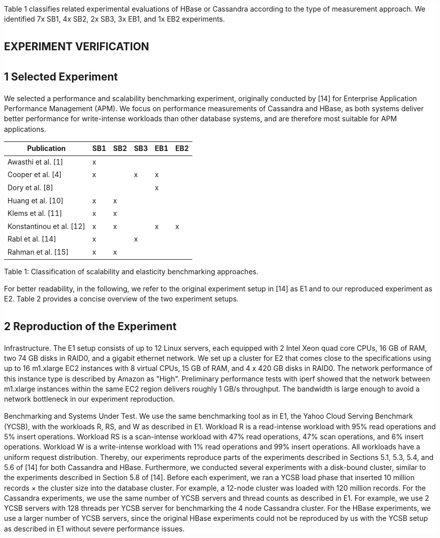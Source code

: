 Table 1 classifies related experimental evaluations of HBase or Cassandra according to the type of measurement approach. We identified 7x SB1, 4x SB2, 2x SB3, 3x EB1, and 1x EB2 experiments.

## EXPERIMENT VERIFICATION

## 1 Selected Experiment

We selected a performance and scalability benchmarking experiment, originally conducted by [14] for Enterprise Application Performance Management (APM). We focus on performance measurements of Cassandra and HBase, as both systems deliver better performance for write-intense workloads than other database systems, and are therefore most suitable for APM applications.

| Publication              | SB1 | SB2 | SB3 | EB1 | EB2 |
|--------------------------|-----|-----|-----|-----|-----|
| Awasthi et al. [1]       | x   |     |     |     |     |
| Cooper et al. [4]        | x   |     | x   | x   |     |
| Dory et al. [8]          |     |     |     | x   |     |
| Huang et al. [10]        | x   | x   |     |     |     |
| Klems et al. [11]        | x   | x   |     |     |     |
| Konstantinou et al. [12] | x   | x   |     | x   | x   |
| Rabl et al. [14]         | x   |     | x   |     |     |
| Rahman et al. [15]       | x   | x   |     |     |     |

Table 1: Classification of scalability and elasticity benchmarking approaches.

For better readability, in the following, we refer to the original experiment setup in [14] as E1 and to our reproduced experiment as E2. Table 2 provides a concise overview of the two experiment setups.

## 2 Reproduction of the Experiment

Infrastructure. The E1 setup consists of up to 12 Linux servers, each equipped with 2 Intel Xeon quad core CPUs, 16 GB of RAM, two 74 GB disks in RAID0, and a gigabit ethernet network. We set up a cluster for E2 that comes close to the specifications using up to 16 m1.xlarge EC2 instances with 8 virtual CPUs, 15 GB of RAM, and 4 x 420 GB disks in RAID0. The network performance of this instance type is described by Amazon as "High". Preliminary performance tests with iperf showed that the network between m1.xlarge instances within the same EC2 region delivers roughly 1 GB/s throughput. The bandwidth is large enough to avoid a network bottleneck in our experiment reproduction.

Benchmarking and Systems Under Test. We use the same benchmarking tool as in E1, the Yahoo Cloud Serving Benchmark (YCSB), with the workloads R, RS, and W as described in E1. Workload R is a read-intense workload with 95% read operations and 5% insert operations. Workload RS is a scan-intense workload with 47% read operations, 47% scan operations, and 6% insert operations. Workload W is a write-intense workload with 1% read operations and 99% insert operations. All workloads have a uniform request distribution. Thereby, our experiments reproduce parts of the experiments described in Sections 5.1, 5.3, 5.4, and 5.6 of [14] for both Cassandra and HBase. Furthermore, we conducted several experiments with a disk-bound cluster, similar to the experiments described in Section 5.8 of [14]. Before each experiment, we ran a YCSB load phase that inserted 10 million records × the cluster size into the database cluster. For example, a 12-node cluster was loaded with 120 million records. For the Cassandra experiments, we use the same number of YCSB servers and thread counts as described in E1. For example, we use 2 YCSB servers with 128 threads per YCSB server for benchmarking the 4 node Cassandra cluster. For the HBase experiments, we use a larger number of YCSB servers, since the original HBase experiments could not be reproduced by us with the YCSB setup as described in E1 without severe performance issues.
